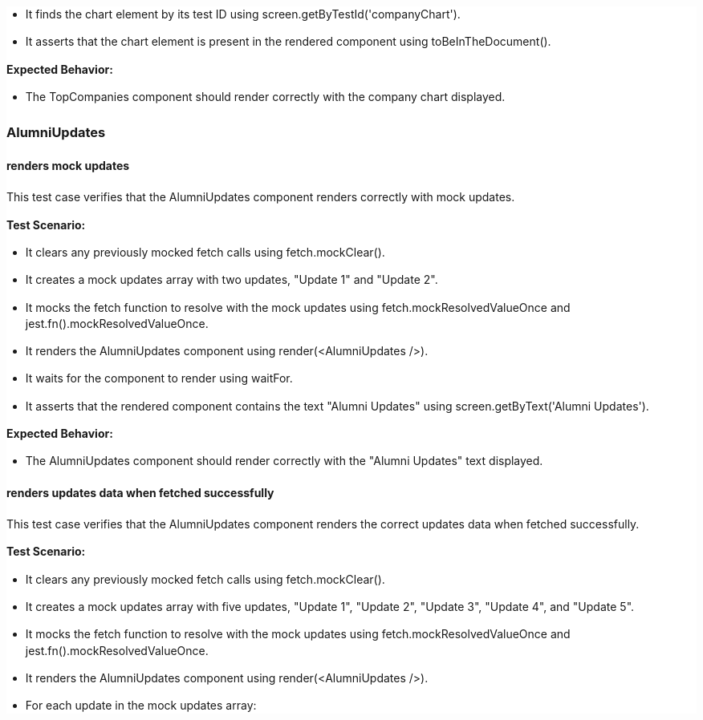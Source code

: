 -   It finds the chart element by its test ID using
    screen.getByTestId(\'companyChart\').

-   It asserts that the chart element is present in the rendered
    component using toBeInTheDocument().

**Expected Behavior:**

-   The TopCompanies component should render correctly with the company
    chart displayed.

### **AlumniUpdates**

#### **renders mock updates**

This test case verifies that the AlumniUpdates component renders
correctly with mock updates.

**Test Scenario:**

-   It clears any previously mocked fetch calls using fetch.mockClear().

-   It creates a mock updates array with two updates, \"Update 1\" and
    \"Update 2\".

-   It mocks the fetch function to resolve with the mock updates using
    fetch.mockResolvedValueOnce and jest.fn().mockResolvedValueOnce.

-   It renders the AlumniUpdates component using render(\<AlumniUpdates
    /\>).

-   It waits for the component to render using waitFor.

-   It asserts that the rendered component contains the text \"Alumni
    Updates\" using screen.getByText(\'Alumni Updates\').

**Expected Behavior:**

-   The AlumniUpdates component should render correctly with the
    \"Alumni Updates\" text displayed.

#### **renders updates data when fetched successfully**

This test case verifies that the AlumniUpdates component renders the
correct updates data when fetched successfully.

**Test Scenario:**

-   It clears any previously mocked fetch calls using fetch.mockClear().

-   It creates a mock updates array with five updates, \"Update 1\",
    \"Update 2\", \"Update 3\", \"Update 4\", and \"Update 5\".

-   It mocks the fetch function to resolve with the mock updates using
    fetch.mockResolvedValueOnce and jest.fn().mockResolvedValueOnce.

-   It renders the AlumniUpdates component using render(\<AlumniUpdates
    /\>).

-   For each update in the mock updates array:
